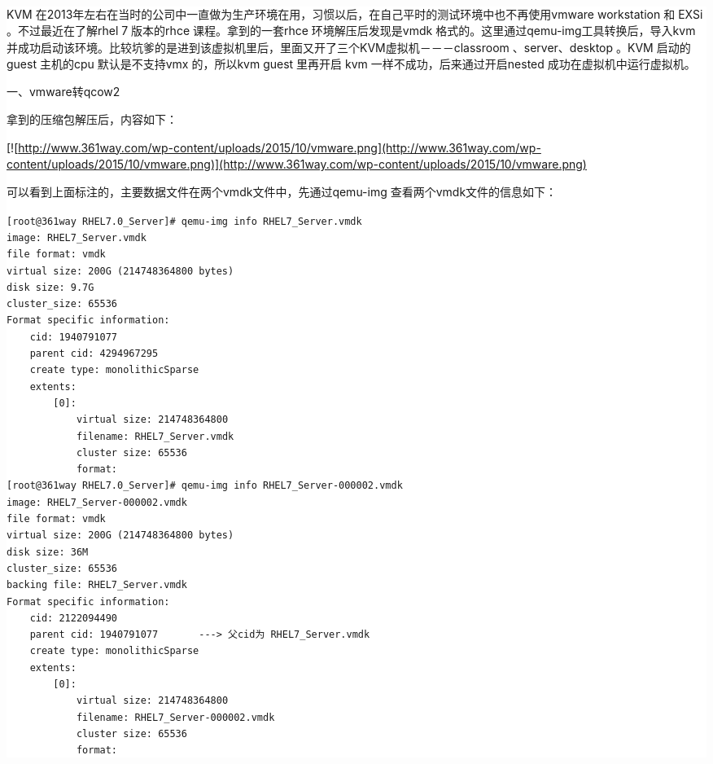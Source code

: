 
 




 KVM 在2013年左右在当时的公司中一直做为生产环境在用，习惯以后，在自己平时的测试环境中也不再使用vmware workstation 和 EXSi 。不过最近在了解rhel 7 版本的rhce 课程。拿到的一套rhce 环境解压后发现是vmdk 格式的。这里通过qemu-img工具转换后，导入kvm并成功启动该环境。比较坑爹的是进到该虚拟机里后，里面又开了三个KVM虚拟机－－－classroom 、server、desktop 。KVM 启动的guest 主机的cpu 默认是不支持vmx 的，所以kvm guest 里再开启 kvm 一样不成功，后来通过开启nested 成功在虚拟机中运行虚拟机。


 一、vmware转qcow2



 拿到的压缩包解压后，内容如下：


 [![http://www.361way.com/wp-content/uploads/2015/10/vmware.png](http://www.361way.com/wp-content/uploads/2015/10/vmware.png)](http://www.361way.com/wp-content/uploads/2015/10/vmware.png)


 可以看到上面标注的，主要数据文件在两个vmdk文件中，先通过qemu-img 查看两个vmdk文件的信息如下：









```
[root@361way RHEL7.0_Server]# qemu-img info RHEL7_Server.vmdk
image: RHEL7_Server.vmdk
file format: vmdk
virtual size: 200G (214748364800 bytes)
disk size: 9.7G
cluster_size: 65536
Format specific information:
    cid: 1940791077
    parent cid: 4294967295
    create type: monolithicSparse
    extents:
        [0]:
            virtual size: 214748364800
            filename: RHEL7_Server.vmdk
            cluster size: 65536
            format:
[root@361way RHEL7.0_Server]# qemu-img info RHEL7_Server-000002.vmdk
image: RHEL7_Server-000002.vmdk
file format: vmdk
virtual size: 200G (214748364800 bytes)
disk size: 36M
cluster_size: 65536
backing file: RHEL7_Server.vmdk
Format specific information:
    cid: 2122094490
    parent cid: 1940791077       ---> 父cid为 RHEL7_Server.vmdk
    create type: monolithicSparse
    extents:
        [0]:
            virtual size: 214748364800
            filename: RHEL7_Server-000002.vmdk
            cluster size: 65536
            format: 
```
